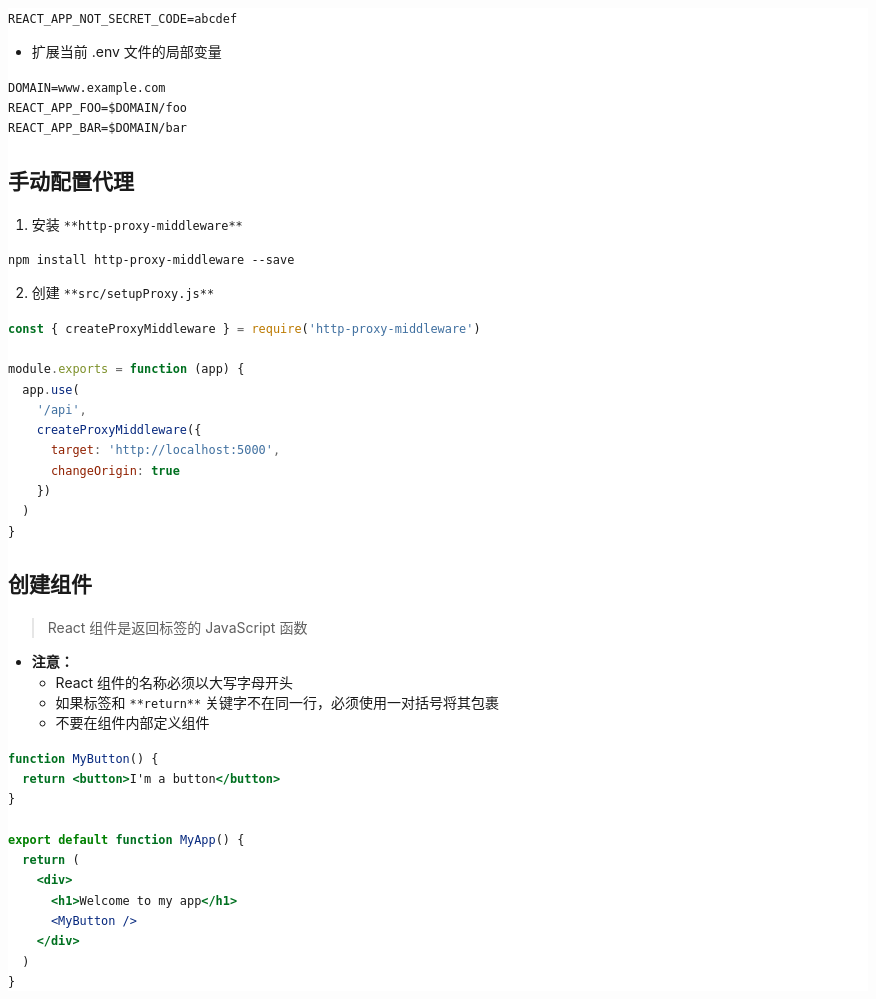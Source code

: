```shell
REACT_APP_NOT_SECRET_CODE=abcdef
```

+ 扩展当前 .env 文件的局部变量

```shell
DOMAIN=www.example.com
REACT_APP_FOO=$DOMAIN/foo
REACT_APP_BAR=$DOMAIN/bar
```

## 手动配置代理
1. 安装 `**http-proxy-middleware**`

```shell
npm install http-proxy-middleware --save
```

2. 创建 `**src/setupProxy.js**`

```javascript
const { createProxyMiddleware } = require('http-proxy-middleware')

module.exports = function (app) {
  app.use(
    '/api',
    createProxyMiddleware({
      target: 'http://localhost:5000',
      changeOrigin: true
    })
  )
}
```

## 创建组件
> React 组件是返回标签的 JavaScript 函数
>

+ **注意：**
    - React 组件的名称必须以大写字母开头
    - 如果标签和 `**return**` 关键字不在同一行，必须使用一对括号将其包裹
    - 不要在组件内部定义组件

```jsx
function MyButton() {
  return <button>I'm a button</button>
}

export default function MyApp() {
  return (
    <div>
      <h1>Welcome to my app</h1>
      <MyButton />
    </div>
  )
}
```
